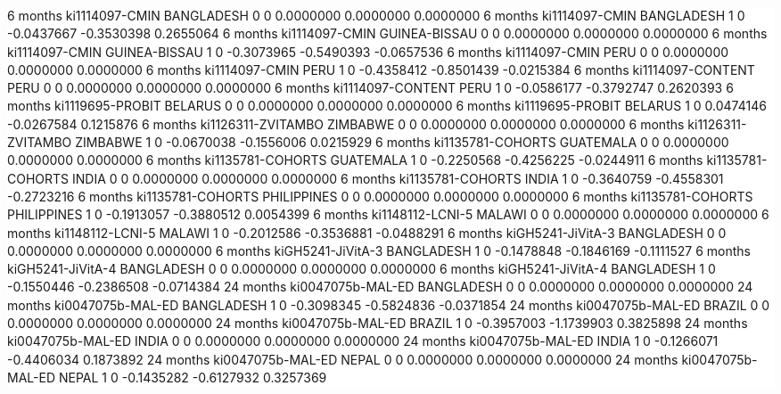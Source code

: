6 months    ki1114097-CMIN             BANGLADESH                     0                    0                  0.0000000    0.0000000    0.0000000
6 months    ki1114097-CMIN             BANGLADESH                     1                    0                 -0.0437667   -0.3530398    0.2655064
6 months    ki1114097-CMIN             GUINEA-BISSAU                  0                    0                  0.0000000    0.0000000    0.0000000
6 months    ki1114097-CMIN             GUINEA-BISSAU                  1                    0                 -0.3073965   -0.5490393   -0.0657536
6 months    ki1114097-CMIN             PERU                           0                    0                  0.0000000    0.0000000    0.0000000
6 months    ki1114097-CMIN             PERU                           1                    0                 -0.4358412   -0.8501439   -0.0215384
6 months    ki1114097-CONTENT          PERU                           0                    0                  0.0000000    0.0000000    0.0000000
6 months    ki1114097-CONTENT          PERU                           1                    0                 -0.0586177   -0.3792747    0.2620393
6 months    ki1119695-PROBIT           BELARUS                        0                    0                  0.0000000    0.0000000    0.0000000
6 months    ki1119695-PROBIT           BELARUS                        1                    0                  0.0474146   -0.0267584    0.1215876
6 months    ki1126311-ZVITAMBO         ZIMBABWE                       0                    0                  0.0000000    0.0000000    0.0000000
6 months    ki1126311-ZVITAMBO         ZIMBABWE                       1                    0                 -0.0670038   -0.1556006    0.0215929
6 months    ki1135781-COHORTS          GUATEMALA                      0                    0                  0.0000000    0.0000000    0.0000000
6 months    ki1135781-COHORTS          GUATEMALA                      1                    0                 -0.2250568   -0.4256225   -0.0244911
6 months    ki1135781-COHORTS          INDIA                          0                    0                  0.0000000    0.0000000    0.0000000
6 months    ki1135781-COHORTS          INDIA                          1                    0                 -0.3640759   -0.4558301   -0.2723216
6 months    ki1135781-COHORTS          PHILIPPINES                    0                    0                  0.0000000    0.0000000    0.0000000
6 months    ki1135781-COHORTS          PHILIPPINES                    1                    0                 -0.1913057   -0.3880512    0.0054399
6 months    ki1148112-LCNI-5           MALAWI                         0                    0                  0.0000000    0.0000000    0.0000000
6 months    ki1148112-LCNI-5           MALAWI                         1                    0                 -0.2012586   -0.3536881   -0.0488291
6 months    kiGH5241-JiVitA-3          BANGLADESH                     0                    0                  0.0000000    0.0000000    0.0000000
6 months    kiGH5241-JiVitA-3          BANGLADESH                     1                    0                 -0.1478848   -0.1846169   -0.1111527
6 months    kiGH5241-JiVitA-4          BANGLADESH                     0                    0                  0.0000000    0.0000000    0.0000000
6 months    kiGH5241-JiVitA-4          BANGLADESH                     1                    0                 -0.1550446   -0.2386508   -0.0714384
24 months   ki0047075b-MAL-ED          BANGLADESH                     0                    0                  0.0000000    0.0000000    0.0000000
24 months   ki0047075b-MAL-ED          BANGLADESH                     1                    0                 -0.3098345   -0.5824836   -0.0371854
24 months   ki0047075b-MAL-ED          BRAZIL                         0                    0                  0.0000000    0.0000000    0.0000000
24 months   ki0047075b-MAL-ED          BRAZIL                         1                    0                 -0.3957003   -1.1739903    0.3825898
24 months   ki0047075b-MAL-ED          INDIA                          0                    0                  0.0000000    0.0000000    0.0000000
24 months   ki0047075b-MAL-ED          INDIA                          1                    0                 -0.1266071   -0.4406034    0.1873892
24 months   ki0047075b-MAL-ED          NEPAL                          0                    0                  0.0000000    0.0000000    0.0000000
24 months   ki0047075b-MAL-ED          NEPAL                          1                    0                 -0.1435282   -0.6127932    0.3257369